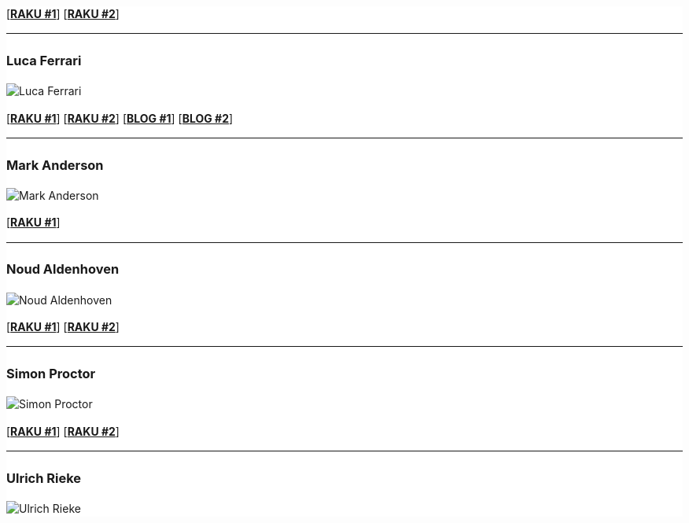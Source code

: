 [[**RAKU #1**](https://github.com/manwar/perlweeklychallenge-club/blob/master/challenge-071/ben-davies/raku/ch-1.raku)]
[[**RAKU #2**](https://github.com/manwar/perlweeklychallenge-club/blob/master/challenge-071/ben-davies/raku/ch-2.raku)]

***

### Luca Ferrari
![Luca Ferrari](/images/team/luca-ferrari.jpg)

[[**RAKU #1**](https://github.com/manwar/perlweeklychallenge-club/blob/master/challenge-071/luca-ferrari/raku/ch-1.p6)]
[[**RAKU #2**](https://github.com/manwar/perlweeklychallenge-club/blob/master/challenge-071/luca-ferrari/raku/ch-2.p6)]
[[**BLOG #1**](https://fluca1978.github.io/2020/07/27/PerlWeeklyChallenge71.html#task1)]
[[**BLOG #2**](https://fluca1978.github.io/2020/07/27/PerlWeeklyChallenge71.html#task2)]

***

### Mark Anderson
![Mark Anderson](/images/team/user.jpg)

[[**RAKU #1**](https://github.com/manwar/perlweeklychallenge-club/blob/master/challenge-071/mark-anderson/raku/ch-1.raku)]

***

### Noud Aldenhoven
![Noud Aldenhoven](/images/team/noud_aldenhoven.jpg)

[[**RAKU #1**](https://github.com/manwar/perlweeklychallenge-club/blob/master/challenge-071/noud/raku/ch-1.p6)]
[[**RAKU #2**](https://github.com/manwar/perlweeklychallenge-club/blob/master/challenge-071/noud/raku/ch-2.p6)]

***

### Simon Proctor
![Simon Proctor](/images/team/simon_proctor.jpg)

[[**RAKU #1**](https://github.com/manwar/perlweeklychallenge-club/blob/master/challenge-071/simon-proctor/raku/ch-1.raku)]
[[**RAKU #2**](https://github.com/manwar/perlweeklychallenge-club/blob/master/challenge-071/simon-proctor/raku/ch-2.raku)]

***

### Ulrich Rieke
![Ulrich Rieke](/images/team/user.jpg)
